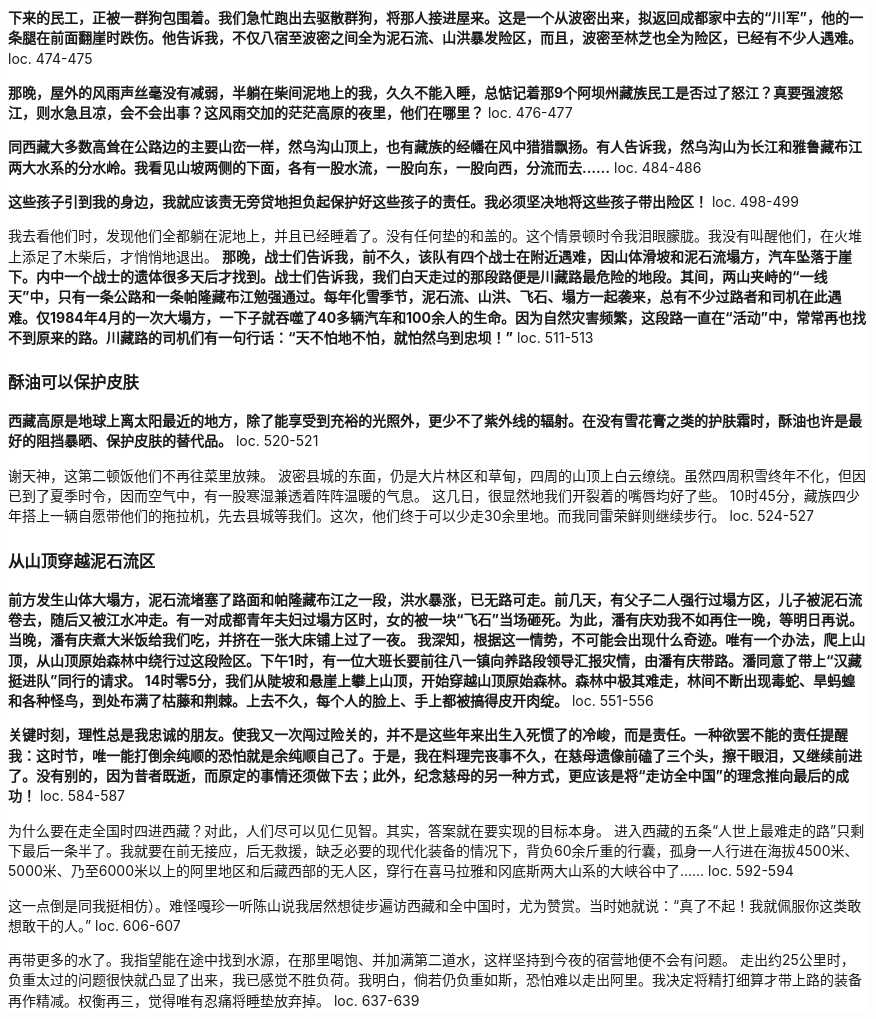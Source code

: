 **下来的民工，正被一群狗包围着。我们急忙跑出去驱散群狗，将那人接进屋来。这是一个从波密出来，拟返回成都家中去的“川军”，他的一条腿在前面翻崖时跌伤。他告诉我，不仅八宿至波密之间全为泥石流、山洪暴发险区，而且，波密至林芝也全为险区，已经有不少人遇难。**
loc. 474-475

**那晚，屋外的风雨声丝毫没有减弱，半躺在柴间泥地上的我，久久不能入睡，总惦记着那9个阿坝州藏族民工是否过了怒江？真要强渡怒江，则水急且凉，会不会出事？这风雨交加的茫茫高原的夜里，他们在哪里？**
loc. 476-477

**同西藏大多数高耸在公路边的主要山峦一样，然乌沟山顶上，也有藏族的经幡在风中猎猎飘扬。有人告诉我，然乌沟山为长江和雅鲁藏布江两大水系的分水岭。我看见山坡两侧的下面，各有一股水流，一股向东，一股向西，分流而去……**
loc. 484-486

**这些孩子引到我的身边，我就应该责无旁贷地担负起保护好这些孩子的责任。我必须坚决地将这些孩子带出险区！**
loc. 498-499

我去看他们时，发现他们全都躺在泥地上，并且已经睡着了。没有任何垫的和盖的。这个情景顿时令我泪眼朦胧。我没有叫醒他们，在火堆上添足了木柴后，才悄悄地退出。 **那晚，战士们告诉我，前不久，该队有四个战士在附近遇难，因山体滑坡和泥石流塌方，汽车坠落于崖下。内中一个战士的遗体很多天后才找到。战士们告诉我，我们白天走过的那段路便是川藏路最危险的地段。其间，两山夹峙的“一线天”中，只有一条公路和一条帕隆藏布江勉强通过。每年化雪季节，泥石流、山洪、飞石、塌方一起袭来，总有不少过路者和司机在此遇难。仅1984年4月的一次大塌方，一下子就吞噬了40多辆汽车和100余人的生命。因为自然灾害频繁，这段路一直在“活动”中，常常再也找不到原来的路。川藏路的司机们有一句行话：“天不怕地不怕，就怕然乌到忠坝！”**
loc. 511-513



### 酥油可以保护皮肤



**西藏高原是地球上离太阳最近的地方，除了能享受到充裕的光照外，更少不了紫外线的辐射。在没有雪花膏之类的护肤霜时，酥油也许是最好的阻挡暴晒、保护皮肤的替代品。**
loc. 520-521

谢天神，这第二顿饭他们不再往菜里放辣。 波密县城的东面，仍是大片林区和草甸，四周的山顶上白云缭绕。虽然四周积雪终年不化，但因已到了夏季时令，因而空气中，有一股寒湿兼透着阵阵温暖的气息。 这几日，很显然地我们开裂着的嘴唇均好了些。 10时45分，藏族四少年搭上一辆自愿带他们的拖拉机，先去县城等我们。这次，他们终于可以少走30余里地。而我同雷荣鲜则继续步行。
loc. 524-527



### 从山顶穿越泥石流区



**前方发生山体大塌方，泥石流堵塞了路面和帕隆藏布江之一段，洪水暴涨，已无路可走。前几天，有父子二人强行过塌方区，儿子被泥石流卷去，随后又被江水冲走。有一对成都青年夫妇过塌方区时，女的被一块“飞石”当场砸死。为此，潘有庆劝我不如再住一晚，等明日再说。当晚，潘有庆煮大米饭给我们吃，并挤在一张大床铺上过了一夜。 我深知，根据这一情势，不可能会出现什么奇迹。唯有一个办法，爬上山顶，从山顶原始森林中绕行过这段险区。下午1时，有一位大班长要前往八一镇向养路段领导汇报灾情，由潘有庆带路。潘同意了带上“汉藏挺进队”同行的请求。 14时零5分，我们从陡坡和悬崖上攀上山顶，开始穿越山顶原始森林。森林中极其难走，林间不断出现毒蛇、旱蚂蝗和各种怪鸟，到处布满了枯藤和荆棘。上去不久，每个人的脸上、手上都被搞得皮开肉绽。**
loc. 551-556

**关键时刻，理性总是我忠诚的朋友。使我又一次闯过险关的，并不是这些年来出生入死惯了的冷峻，而是责任。一种欲罢不能的责任提醒我：这时节，唯一能打倒余纯顺的恐怕就是余纯顺自己了。于是，我在料理完丧事不久，在慈母遗像前磕了三个头，擦干眼泪，又继续前进了。没有别的，因为昔者既逝，而原定的事情还须做下去；此外，纪念慈母的另一种方式，更应该是将“走访全中国”的理念推向最后的成功！**
loc. 584-587

为什么要在走全国时四进西藏？对此，人们尽可以见仁见智。其实，答案就在要实现的目标本身。 进入西藏的五条“人世上最难走的路”只剩下最后一条半了。我就要在前无接应，后无救援，缺乏必要的现代化装备的情况下，背负60余斤重的行囊，孤身一人行进在海拔4500米、5000米、乃至6000米以上的阿里地区和后藏西部的无人区，穿行在喜马拉雅和冈底斯两大山系的大峡谷中了……
loc. 592-594

这一点倒是同我挺相仿）。难怪嘎珍一听陈山说我居然想徒步遍访西藏和全中国时，尤为赞赏。当时她就说：“真了不起！我就佩服你这类敢想敢干的人。”
loc. 606-607

再带更多的水了。我指望能在途中找到水源，在那里喝饱、并加满第二道水，这样坚持到今夜的宿营地便不会有问题。 走出约25公里时，负重太过的问题很快就凸显了出来，我已感觉不胜负荷。我明白，倘若仍负重如斯，恐怕难以走出阿里。我决定将精打细算才带上路的装备再作精减。权衡再三，觉得唯有忍痛将睡垫放弃掉。
loc. 637-639
